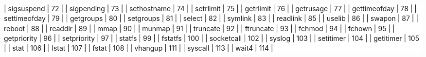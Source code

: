 | sigsuspend             | 72     |
| sigpending             | 73     |
| sethostname            | 74     |
| setrlimit              | 75     |
| getrlimit              | 76     |
| getrusage              | 77     |
| gettimeofday           | 78     |
| settimeofday           | 79     |
| getgroups              | 80     |
| setgroups              | 81     |
| select                 | 82     |
| symlink                | 83     |
| readlink               | 85     |
| uselib                 | 86     |
| swapon                 | 87     |
| reboot                 | 88     |
| readdir                | 89     |
| mmap                   | 90     |
| munmap                 | 91     |
| truncate               | 92     |
| ftruncate              | 93     |
| fchmod                 | 94     |
| fchown                 | 95     |
| getpriority            | 96     |
| setpriority            | 97     |
| statfs                 | 99     |
| fstatfs                | 100    |
| socketcall             | 102    |
| syslog                 | 103    |
| setitimer              | 104    |
| getitimer              | 105    |
| stat                   | 106    |
| lstat                  | 107    |
| fstat                  | 108    |
| vhangup                | 111    |
| syscall                | 113    |
| wait4                  | 114    |